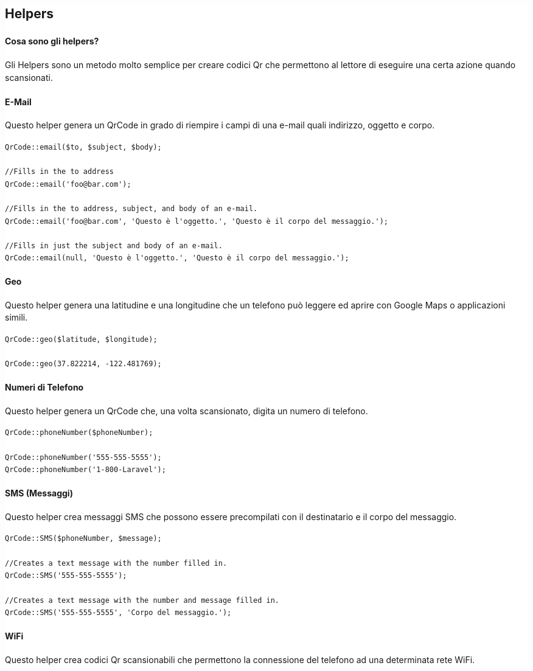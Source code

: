 <a id="docs-helpers"></a>
## Helpers

#### Cosa sono gli helpers?

Gli Helpers sono un metodo molto semplice per creare codici Qr che permettono al lettore di eseguire una certa azione quando scansionati.

#### E-Mail

Questo helper genera un QrCode in grado di riempire i campi di una e-mail quali indirizzo, oggetto e corpo.

	QrCode::email($to, $subject, $body);
	
	//Fills in the to address
	QrCode::email('foo@bar.com');
	
	//Fills in the to address, subject, and body of an e-mail.
	QrCode::email('foo@bar.com', 'Questo è l'oggetto.', 'Questo è il corpo del messaggio.');
	
	//Fills in just the subject and body of an e-mail.
	QrCode::email(null, 'Questo è l'oggetto.', 'Questo è il corpo del messaggio.');
	
#### Geo

Questo helper genera una latitudine e una longitudine che un telefono può leggere ed aprire con Google Maps o applicazioni simili.

	QrCode::geo($latitude, $longitude);
	
	QrCode::geo(37.822214, -122.481769);
	
#### Numeri di Telefono

Questo helper genera un QrCode che, una volta scansionato, digita un numero di telefono.

	QrCode::phoneNumber($phoneNumber);
	
	QrCode::phoneNumber('555-555-5555');
	QrCode::phoneNumber('1-800-Laravel');
	
#### SMS (Messaggi)

Questo helper crea messaggi SMS che possono essere precompilati con il destinatario e il corpo del messaggio.

	QrCode::SMS($phoneNumber, $message);
	
	//Creates a text message with the number filled in.
	QrCode::SMS('555-555-5555');
	
	//Creates a text message with the number and message filled in.
	QrCode::SMS('555-555-5555', 'Corpo del messaggio.');

#### WiFi

Questo helper crea codici Qr scansionabili che permettono la connessione del telefono ad una determinata rete WiFi.

